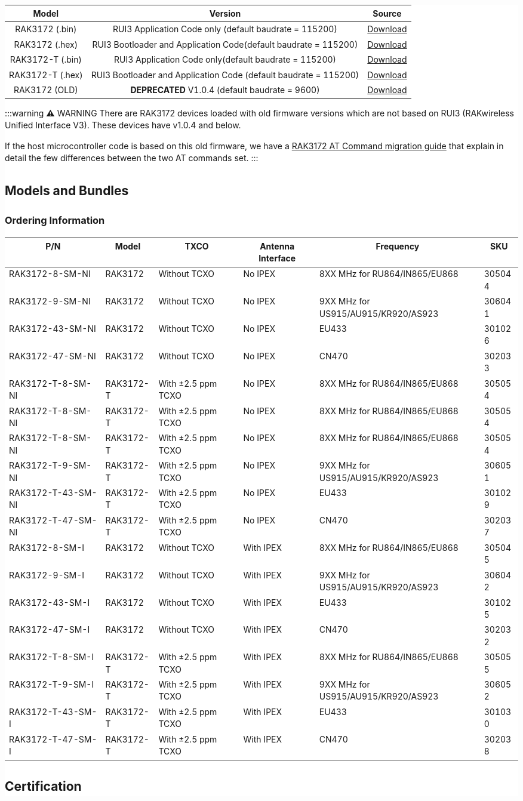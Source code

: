 |      Model       |                             Version                              |                                             Source                                              |
| :--------------: | :--------------------------------------------------------------: | :---------------------------------------------------------------------------------------------: |
|  RAK3172 (.bin)  |      RUI3 Application Code only (default baudrate = 115200)      |        [Download](https://downloads.rakwireless.com/RUI/RUI3/Image/RAK3172-E_latest.bin)        |
|  RAK3172 (.hex)  | RUI3 Bootloader and Application Code(default baudrate = 115200)  |     [Download](https://downloads.rakwireless.com/RUI/RUI3/Image/RAK3172-E_latest_final.hex)     |
| RAK3172-T (.bin) |      RUI3 Application Code only(default baudrate = 115200)       |        [Download](https://downloads.rakwireless.com/RUI/RUI3/Image/RAK3172-T_latest.bin)        |
| RAK3172-T (.hex) | RUI3 Bootloader and Application Code (default baudrate = 115200) |     [Download](https://downloads.rakwireless.com/RUI/RUI3/Image/RAK3172-T_latest_final.hex)     |
|  RAK3172 (OLD)   |         **DEPRECATED** V1.0.4 (default baudrate = 9600)          | [Download](https://downloads.rakwireless.com/LoRa/RAK3172/Firmware/RAK3172_Latest_Firmware.zip) |

:::warning ⚠️ WARNING
There are RAK3172 devices loaded with old firmware versions which are not based on RUI3 (RAKwireless Unified Interface V3). These devices have v1.0.4 and below.

If the host microcontroller code is based on this old firmware, we have a [RAK3172 AT Command migration guide](https://docs.rakwireless.com/Knowledge-Hub/Learn/AT-Migration-Guide/) that explain in detail the few differences between the two AT commands set.
:::

## Models and Bundles

### Ordering Information

| P/N                | Model     | TXCO                    | Antenna Interface | Frequency                           | SKU    |
| ------------------ | --------- | ----------------------- | ----------------- | ----------------------------------- | ------ |
| RAK3172-8-SM-NI    | RAK3172   | Without TCXO            | No IPEX           | 8XX MHz for RU864/IN865/EU868       | 305044 |
| RAK3172-9-SM-NI    | RAK3172   | Without TCXO            | No IPEX           | 9XX MHz for US915/AU915/KR920/AS923 | 306041 |
| RAK3172-43-SM-NI   | RAK3172   | Without TCXO            | No IPEX           | EU433                               | 301026 |
| RAK3172-47-SM-NI   | RAK3172   | Without TCXO            | No IPEX           | CN470                               | 302033 |
| RAK3172-T-8-SM-NI  | RAK3172-T | With ±2.5&nbsp;ppm TCXO | No IPEX           | 8XX MHz for RU864/IN865/EU868       | 305054 |
| RAK3172-T-8-SM-NI  | RAK3172-T | With ±2.5&nbsp;ppm TCXO | No IPEX           | 8XX MHz for RU864/IN865/EU868       | 305054 |
| RAK3172-T-8-SM-NI  | RAK3172-T | With ±2.5&nbsp;ppm TCXO | No IPEX           | 8XX MHz for RU864/IN865/EU868       | 305054 |
| RAK3172-T-9-SM-NI  | RAK3172-T | With ±2.5&nbsp;ppm TCXO | No IPEX           | 9XX MHz for US915/AU915/KR920/AS923 | 306051 |
| RAK3172-T-43-SM-NI | RAK3172-T | With ±2.5&nbsp;ppm TCXO | No IPEX           | EU433                               | 301029 |
| RAK3172-T-47-SM-NI | RAK3172-T | With ±2.5&nbsp;ppm TCXO | No IPEX           | CN470                               | 302037 |
| RAK3172-8-SM-I     | RAK3172   | Without TCXO            | With IPEX         | 8XX MHz for RU864/IN865/EU868       | 305045 |
| RAK3172-9-SM-I     | RAK3172   | Without TCXO            | With IPEX         | 9XX MHz for US915/AU915/KR920/AS923 | 306042 |
| RAK3172-43-SM-I    | RAK3172   | Without TCXO            | With IPEX         | EU433                               | 301025 |
| RAK3172-47-SM-I    | RAK3172   | Without TCXO            | With IPEX         | CN470                               | 302032 |
| RAK3172-T-8-SM-I   | RAK3172-T | With ±2.5&nbsp;ppm TCXO | With IPEX         | 8XX MHz for RU864/IN865/EU868       | 305055 |
| RAK3172-T-9-SM-I   | RAK3172-T | With ±2.5&nbsp;ppm TCXO | With IPEX         | 9XX MHz for US915/AU915/KR920/AS923 | 306052 |
| RAK3172-T-43-SM-I  | RAK3172-T | With ±2.5&nbsp;ppm TCXO | With IPEX         | EU433                               | 301030 |
| RAK3172-T-47-SM-I  | RAK3172-T | With ±2.5&nbsp;ppm TCXO | With IPEX         | CN470                               | 302038 |

## Certification

<rk-certifications :params="$page.frontmatter.certifications" />

